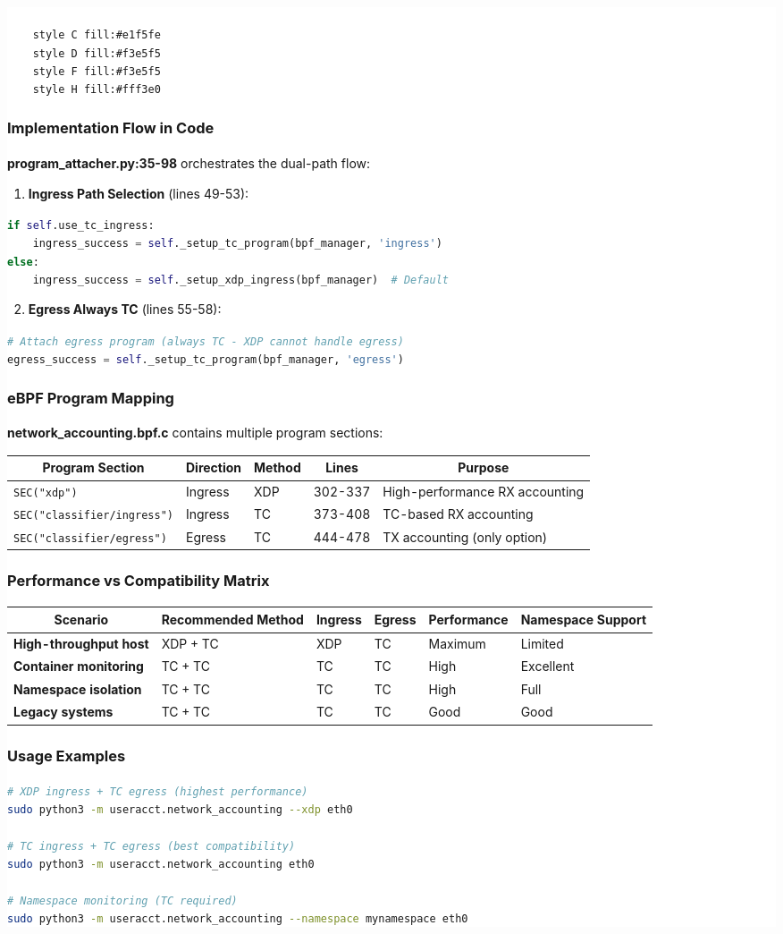 ```mermaid
    
    style C fill:#e1f5fe
    style D fill:#f3e5f5
    style F fill:#f3e5f5
    style H fill:#fff3e0
```

### **Implementation Flow in Code**

**program_attacher.py:35-98** orchestrates the dual-path flow:

1. **Ingress Path Selection** (lines 49-53):
```python
if self.use_tc_ingress:
    ingress_success = self._setup_tc_program(bpf_manager, 'ingress')
else:
    ingress_success = self._setup_xdp_ingress(bpf_manager)  # Default
```

2. **Egress Always TC** (lines 55-58):
```python
# Attach egress program (always TC - XDP cannot handle egress)
egress_success = self._setup_tc_program(bpf_manager, 'egress')
```

### **eBPF Program Mapping**

**network_accounting.bpf.c** contains multiple program sections:

| Program Section | Direction | Method | Lines | Purpose |
|-----------------|-----------|--------|-------|---------|
| `SEC("xdp")` | Ingress | XDP | 302-337 | High-performance RX accounting |
| `SEC("classifier/ingress")` | Ingress | TC | 373-408 | TC-based RX accounting |  
| `SEC("classifier/egress")` | Egress | TC | 444-478 | TX accounting (only option) |

### **Performance vs Compatibility Matrix**

| Scenario | Recommended Method | Ingress | Egress | Performance | Namespace Support |
|----------|-------------------|---------|--------|-------------|-------------------|
| **High-throughput host** | XDP + TC | XDP | TC | Maximum | Limited |
| **Container monitoring** | TC + TC | TC | TC | High | Excellent |
| **Namespace isolation** | TC + TC | TC | TC | High | Full |
| **Legacy systems** | TC + TC | TC | TC | Good | Good |

### **Usage Examples**

```bash
# XDP ingress + TC egress (highest performance)
sudo python3 -m useracct.network_accounting --xdp eth0

# TC ingress + TC egress (best compatibility)  
sudo python3 -m useracct.network_accounting eth0

# Namespace monitoring (TC required)
sudo python3 -m useracct.network_accounting --namespace mynamespace eth0
```
